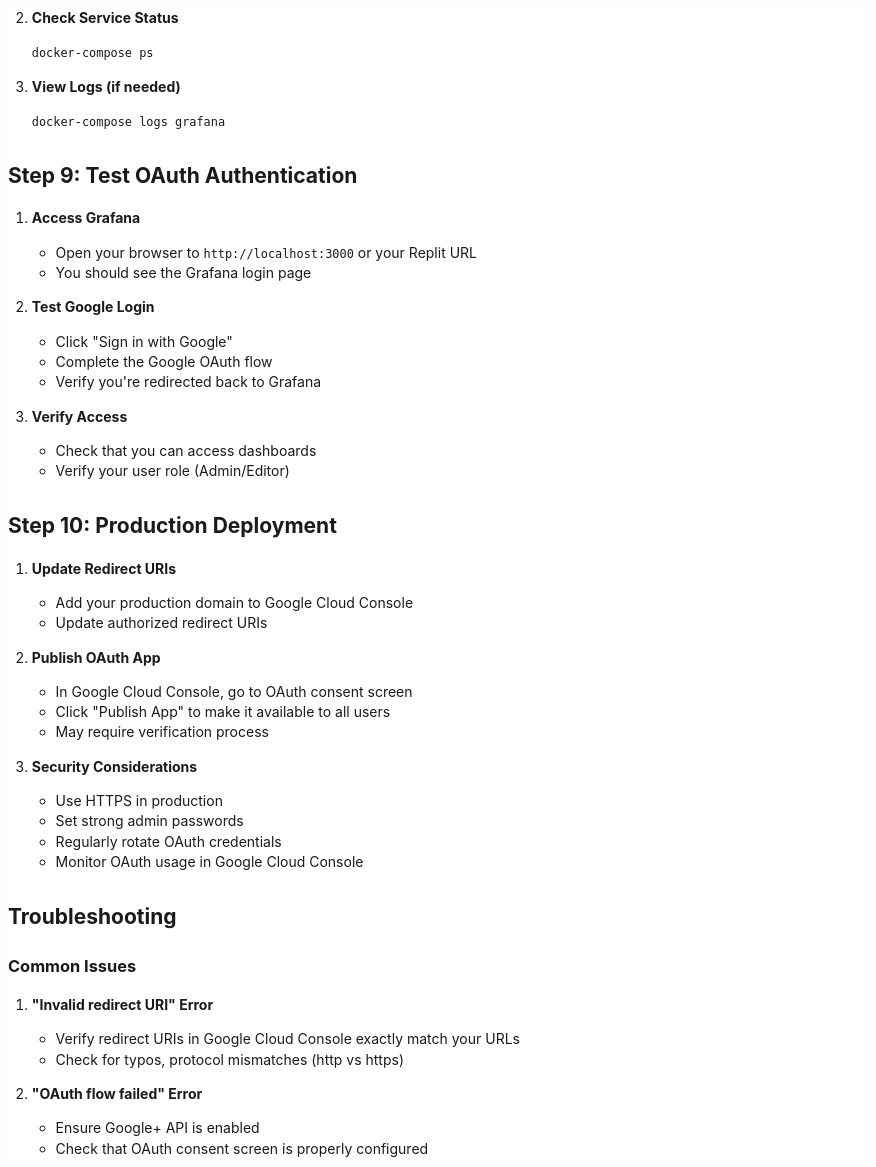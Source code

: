 2. **Check Service Status**
   ```bash
   docker-compose ps
   ```

3. **View Logs (if needed)**
   ```bash
   docker-compose logs grafana
   ```

## Step 9: Test OAuth Authentication

1. **Access Grafana**
   - Open your browser to `http://localhost:3000` or your Replit URL
   - You should see the Grafana login page

2. **Test Google Login**
   - Click "Sign in with Google"
   - Complete the Google OAuth flow
   - Verify you're redirected back to Grafana

3. **Verify Access**
   - Check that you can access dashboards
   - Verify your user role (Admin/Editor)

## Step 10: Production Deployment

1. **Update Redirect URIs**
   - Add your production domain to Google Cloud Console
   - Update authorized redirect URIs

2. **Publish OAuth App**
   - In Google Cloud Console, go to OAuth consent screen
   - Click "Publish App" to make it available to all users
   - May require verification process

3. **Security Considerations**
   - Use HTTPS in production
   - Set strong admin passwords
   - Regularly rotate OAuth credentials
   - Monitor OAuth usage in Google Cloud Console

## Troubleshooting

### Common Issues

1. **"Invalid redirect URI" Error**
   - Verify redirect URIs in Google Cloud Console exactly match your URLs
   - Check for typos, protocol mismatches (http vs https)

2. **"OAuth flow failed" Error**
   - Ensure Google+ API is enabled
   - Check that OAuth consent screen is properly configured
